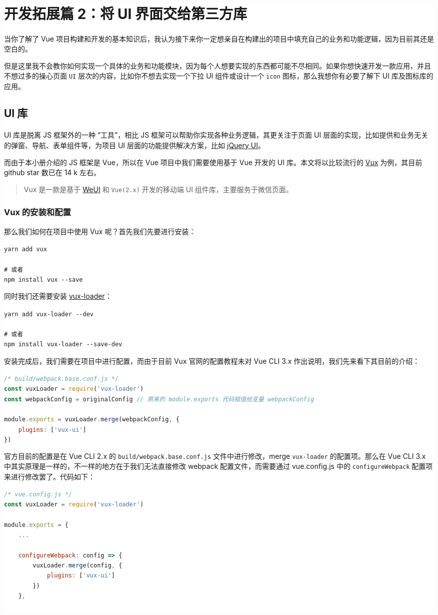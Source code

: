 # 开发拓展篇 2：将 UI 界面交给第三方库

当你了解了 Vue 项目构建和开发的基本知识后，我认为接下来你一定想亲自在构建出的项目中填充自己的业务和功能逻辑，因为目前其还是空白的。

但是这里我不会教你如何实现一个具体的业务和功能模块，因为每个人想要实现的东西都可能不尽相同。如果你想快速开发一款应用，并且不想过多的操心页面 `UI` 层次的内容，比如你不想去实现一个下拉 UI 组件或设计一个 `icon` 图标，那么我想你有必要了解下 UI 库及图标库的应用。



## UI 库

UI 库是脱离 JS 框架外的一种 “工具”，相比 JS 框架可以帮助你实现各种业务逻辑，其更关注于页面 UI 层面的实现，比如提供和业务无关的弹窗、导航、表单组件等，为项目 UI 层面的功能提供解决方案，比如 [jQuery UI](https://link.juejin.cn/?target=https%3A%2F%2Fjqueryui.com%2F)。

而由于本小册介绍的 JS 框架是 Vue，所以在 Vue 项目中我们需要使用基于 Vue 开发的 UI 库。本文将以比较流行的 [Vux](https://link.juejin.cn/?target=https%3A%2F%2Fdoc.vux.li%2Fzh-CN%2F) 为例，其目前 github star 数已在 14 k 左右。

> Vux 是一款是基于 [WeUI](https://link.juejin.cn/?target=https%3A%2F%2Fweui.io) 和 `Vue(2.x)` 开发的移动端 UI 组件库，主要服务于微信页面。

### Vux 的安装和配置

那么我们如何在项目中使用 Vux 呢？首先我们先要进行安装：

```shell
yarn add vux 

# 或者
npm install vux --save
```

同时我们还需要安装 [vux-loader](https://link.juejin.cn/?target=https%3A%2F%2Fdoc.vux.li%2Fzh-CN%2Fvux-loader%2Fabout.html)：

```shell
yarn add vux-loader --dev

# 或者
npm install vux-loader --save-dev
```

安装完成后，我们需要在项目中进行配置，而由于目前 Vux 官网的配置教程未对 Vue CLI 3.x 作出说明，我们先来看下其目前的介绍：

```javascript
/* build/webpack.base.conf.js */
const vuxLoader = require('vux-loader')
const webpackConfig = originalConfig // 原来的 module.exports 代码赋值给变量 webpackConfig

module.exports = vuxLoader.merge(webpackConfig, {
    plugins: ['vux-ui']
})
```

官方目前的配置是在 Vue CLI 2.x 的 `build/webpack.base.conf.js` 文件中进行修改，merge `vux-loader` 的配置项。那么在 Vue CLI 3.x 中其实原理是一样的，不一样的地方在于我们无法直接修改 webpack 配置文件，而需要通过 vue.config.js 中的 `configureWebpack` 配置项来进行修改罢了。代码如下：

```javascript
/* vue.config.js */
const vuxLoader = require('vux-loader')

module.exports = {
    ...
    
    configureWebpack: config => {
        vuxLoader.merge(config, {
            plugins: ['vux-ui']
        })
    },
    
```